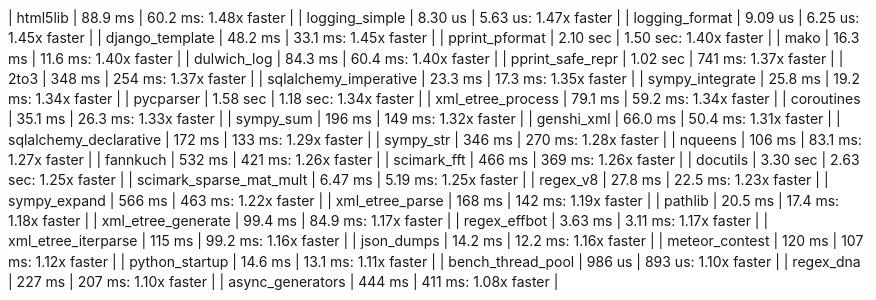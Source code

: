 | html5lib                 | 88.9 ms                                                | 60.2 ms: 1.48x faster                                                         |
| logging_simple           | 8.30 us                                                | 5.63 us: 1.47x faster                                                         |
| logging_format           | 9.09 us                                                | 6.25 us: 1.45x faster                                                         |
| django_template          | 48.2 ms                                                | 33.1 ms: 1.45x faster                                                         |
| pprint_pformat           | 2.10 sec                                               | 1.50 sec: 1.40x faster                                                        |
| mako                     | 16.3 ms                                                | 11.6 ms: 1.40x faster                                                         |
| dulwich_log              | 84.3 ms                                                | 60.4 ms: 1.40x faster                                                         |
| pprint_safe_repr         | 1.02 sec                                               | 741 ms: 1.37x faster                                                          |
| 2to3                     | 348 ms                                                 | 254 ms: 1.37x faster                                                          |
| sqlalchemy_imperative    | 23.3 ms                                                | 17.3 ms: 1.35x faster                                                         |
| sympy_integrate          | 25.8 ms                                                | 19.2 ms: 1.34x faster                                                         |
| pycparser                | 1.58 sec                                               | 1.18 sec: 1.34x faster                                                        |
| xml_etree_process        | 79.1 ms                                                | 59.2 ms: 1.34x faster                                                         |
| coroutines               | 35.1 ms                                                | 26.3 ms: 1.33x faster                                                         |
| sympy_sum                | 196 ms                                                 | 149 ms: 1.32x faster                                                          |
| genshi_xml               | 66.0 ms                                                | 50.4 ms: 1.31x faster                                                         |
| sqlalchemy_declarative   | 172 ms                                                 | 133 ms: 1.29x faster                                                          |
| sympy_str                | 346 ms                                                 | 270 ms: 1.28x faster                                                          |
| nqueens                  | 106 ms                                                 | 83.1 ms: 1.27x faster                                                         |
| fannkuch                 | 532 ms                                                 | 421 ms: 1.26x faster                                                          |
| scimark_fft              | 466 ms                                                 | 369 ms: 1.26x faster                                                          |
| docutils                 | 3.30 sec                                               | 2.63 sec: 1.25x faster                                                        |
| scimark_sparse_mat_mult  | 6.47 ms                                                | 5.19 ms: 1.25x faster                                                         |
| regex_v8                 | 27.8 ms                                                | 22.5 ms: 1.23x faster                                                         |
| sympy_expand             | 566 ms                                                 | 463 ms: 1.22x faster                                                          |
| xml_etree_parse          | 168 ms                                                 | 142 ms: 1.19x faster                                                          |
| pathlib                  | 20.5 ms                                                | 17.4 ms: 1.18x faster                                                         |
| xml_etree_generate       | 99.4 ms                                                | 84.9 ms: 1.17x faster                                                         |
| regex_effbot             | 3.63 ms                                                | 3.11 ms: 1.17x faster                                                         |
| xml_etree_iterparse      | 115 ms                                                 | 99.2 ms: 1.16x faster                                                         |
| json_dumps               | 14.2 ms                                                | 12.2 ms: 1.16x faster                                                         |
| meteor_contest           | 120 ms                                                 | 107 ms: 1.12x faster                                                          |
| python_startup           | 14.6 ms                                                | 13.1 ms: 1.11x faster                                                         |
| bench_thread_pool        | 986 us                                                 | 893 us: 1.10x faster                                                          |
| regex_dna                | 227 ms                                                 | 207 ms: 1.10x faster                                                          |
| async_generators         | 444 ms                                                 | 411 ms: 1.08x faster                                                          |